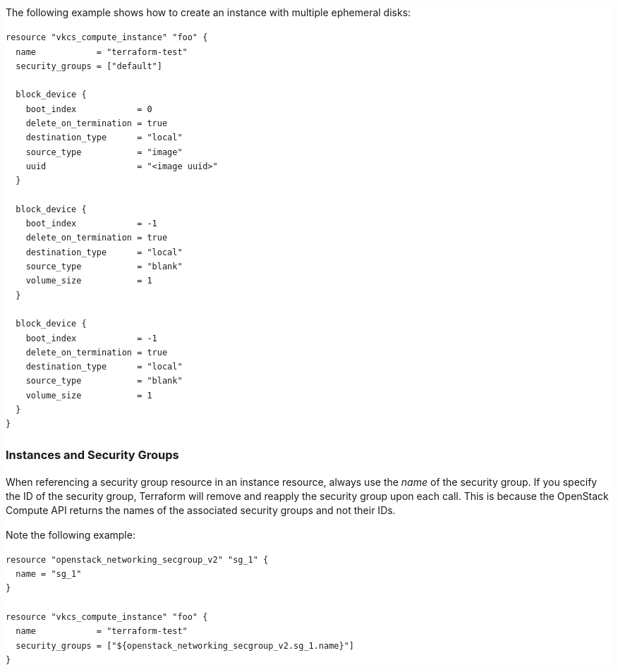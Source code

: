 The following example shows how to create an instance with multiple ephemeral
disks:

```hcl
resource "vkcs_compute_instance" "foo" {
  name            = "terraform-test"
  security_groups = ["default"]

  block_device {
    boot_index            = 0
    delete_on_termination = true
    destination_type      = "local"
    source_type           = "image"
    uuid                  = "<image uuid>"
  }

  block_device {
    boot_index            = -1
    delete_on_termination = true
    destination_type      = "local"
    source_type           = "blank"
    volume_size           = 1
  }

  block_device {
    boot_index            = -1
    delete_on_termination = true
    destination_type      = "local"
    source_type           = "blank"
    volume_size           = 1
  }
}
```

### Instances and Security Groups

When referencing a security group resource in an instance resource, always
use the _name_ of the security group. If you specify the ID of the security
group, Terraform will remove and reapply the security group upon each call.
This is because the OpenStack Compute API returns the names of the associated
security groups and not their IDs.

Note the following example:

```hcl
resource "openstack_networking_secgroup_v2" "sg_1" {
  name = "sg_1"
}

resource "vkcs_compute_instance" "foo" {
  name            = "terraform-test"
  security_groups = ["${openstack_networking_secgroup_v2.sg_1.name}"]
}
```
